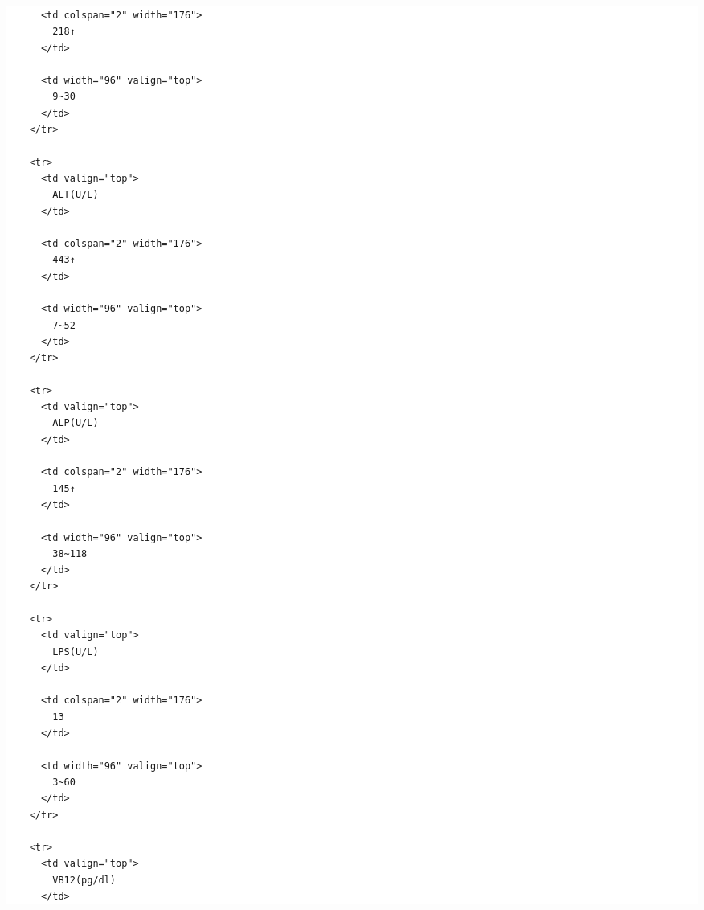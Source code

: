           <td colspan="2" width="176">
            218↑
          </td>
          
          <td width="96" valign="top">
            9~30
          </td>
        </tr>
        
        <tr>
          <td valign="top">
            ALT(U/L)
          </td>
          
          <td colspan="2" width="176">
            443↑
          </td>
          
          <td width="96" valign="top">
            7~52
          </td>
        </tr>
        
        <tr>
          <td valign="top">
            ALP(U/L)
          </td>
          
          <td colspan="2" width="176">
            145↑
          </td>
          
          <td width="96" valign="top">
            38~118
          </td>
        </tr>
        
        <tr>
          <td valign="top">
            LPS(U/L)
          </td>
          
          <td colspan="2" width="176">
            13
          </td>
          
          <td width="96" valign="top">
            3~60
          </td>
        </tr>
        
        <tr>
          <td valign="top">
            VB12(pg/dl)
          </td>
          